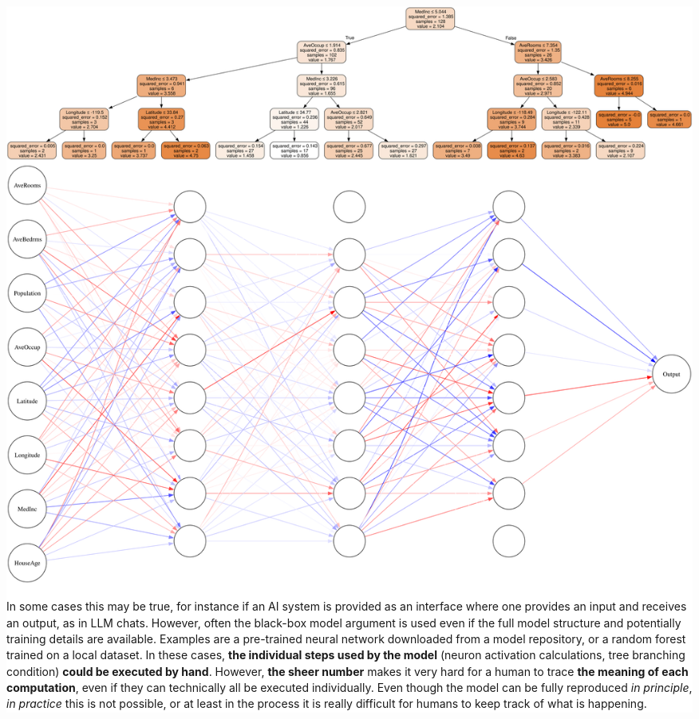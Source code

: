 ![Tree 4](figures/lecture1_tree4.svg)
![Neural network](figures/lecture1_nn.svg)

In some cases this may be true, for instance if an AI system is provided as an interface where one provides an input and receives an output, as in LLM chats.
However, often the black-box model argument is used even if the full model structure and potentially training details are available.
Examples are a pre-trained neural network downloaded from a model repository, or a random forest trained on a local dataset.
In these cases, **the individual steps used by the model** (neuron activation calculations, tree branching condition) **could be executed by hand**.
However, **the sheer number** makes it very hard for a human to trace **the meaning of each computation**, even if they can technically all be executed individually.
Even though the model can be fully reproduced *in principle*, *in practice* this is not possible, or at least in the process it is really difficult for humans to keep track of what is happening.
